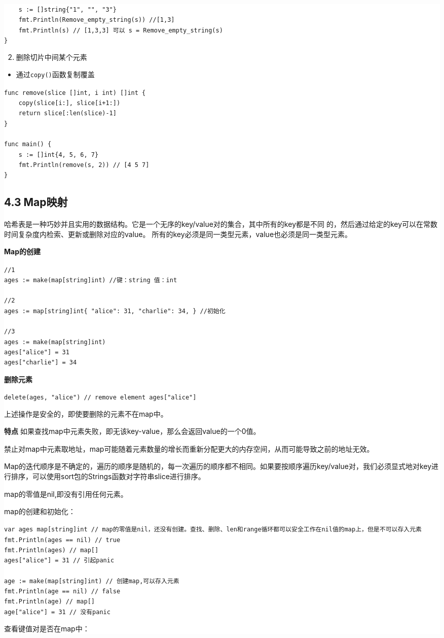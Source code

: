 ```
	s := []string{"1", "", "3"}
	fmt.Println(Remove_empty_string(s)) //[1,3]
	fmt.Println(s) // [1,3,3] 可以 s = Remove_empty_string(s)
}
```
2. 删除切片中间某个元素
* 通过`copy()`函数复制覆盖
```
func remove(slice []int, i int) []int { 
    copy(slice[i:], slice[i+1:]) 
    return slice[:len(slice)-1] 
}

func main() {
	s := []int{4, 5, 6, 7}
	fmt.Println(remove(s, 2)) // [4 5 7]
}
```

## 4.3 Map映射
哈希表是一种巧妙并且实用的数据结构。它是一个无序的key/value对的集合，其中所有的key都是不同 的，然后通过给定的key可以在常数时间复杂度内检索、更新或删除对应的value。
所有的key必须是同一类型元素，value也必须是同一类型元素。

**Map的创建**
```
//1
ages := make(map[string]int) //键：string 值：int

//2
ages := map[string]int{ "alice": 31, "charlie": 34, } //初始化 

//3
ages := make(map[string]int) 
ages["alice"] = 31 
ages["charlie"] = 34
```

**删除元素**
```
delete(ages, "alice") // remove element ages["alice"]
```
上述操作是安全的，即使要删除的元素不在map中。

**特点**
如果查找map中元素失败，即无该key-value，那么会返回value的一个0值。

禁止对map中元素取地址，map可能随着元素数量的增长而重新分配更大的内存空间，从而可能导致之前的地址无效。

Map的迭代顺序是不确定的，遍历的顺序是随机的，每一次遍历的顺序都不相同。如果要按顺序遍历key/value对，我们必须显式地对key进行排序，可以使用sort包的Strings函数对字符串slice进行排序。

map的零值是nil,即没有引用任何元素。

map的创建和初始化：
```
var ages map[string]int // map的零值是nil，还没有创建。查找、删除、len和range循环都可以安全工作在nil值的map上，但是不可以存入元素
fmt.Println(ages == nil) // true
fmt.Println(ages) // map[]
ages["alice"] = 31 // 引起panic

age := make(map[string]int) // 创建map,可以存入元素
fmt.Println(age == nil) // false
fmt.Println(age) // map[]
age["alice"] = 31 // 没有panic
```
查看键值对是否在map中：
```
```